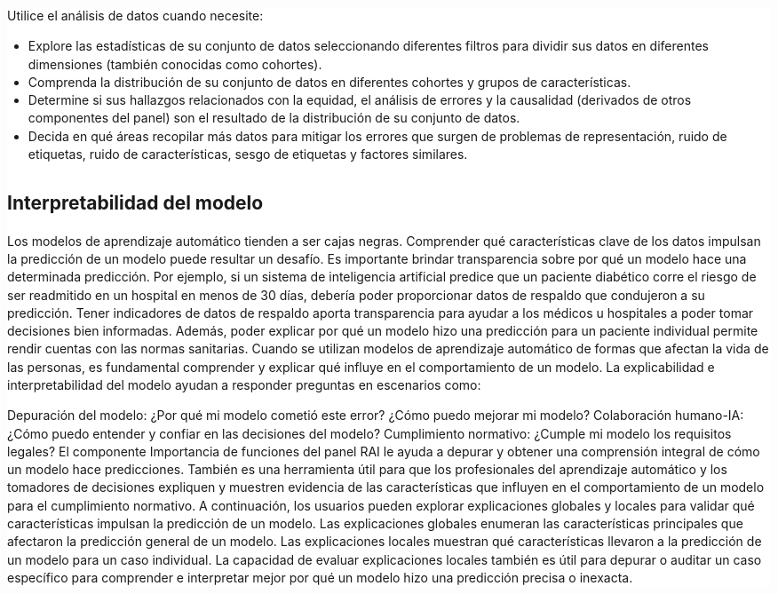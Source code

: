 Utilice el análisis de datos cuando necesite:

* Explore las estadísticas de su conjunto de datos seleccionando diferentes filtros para dividir sus datos en diferentes dimensiones (también conocidas como cohortes).
* Comprenda la distribución de su conjunto de datos en diferentes cohortes y grupos de características.
* Determine si sus hallazgos relacionados con la equidad, el análisis de errores y la causalidad (derivados de otros componentes del panel) son el resultado de la distribución de su conjunto de datos.
* Decida en qué áreas recopilar más datos para mitigar los errores que surgen de problemas de representación, ruido de etiquetas, ruido de características, sesgo de etiquetas y factores similares.

## Interpretabilidad del modelo
Los modelos de aprendizaje automático tienden a ser cajas negras. Comprender qué características clave de los datos impulsan la predicción de un modelo puede resultar un desafío. Es importante brindar transparencia sobre por qué un modelo hace una determinada predicción. Por ejemplo, si un sistema de inteligencia artificial predice que un paciente diabético corre el riesgo de ser readmitido en un hospital en menos de 30 días, debería poder proporcionar datos de respaldo que condujeron a su predicción. Tener indicadores de datos de respaldo aporta transparencia para ayudar a los médicos u hospitales a poder tomar decisiones bien informadas. Además, poder explicar por qué un modelo hizo una predicción para un paciente individual permite rendir cuentas con las normas sanitarias. Cuando se utilizan modelos de aprendizaje automático de formas que afectan la vida de las personas, es fundamental comprender y explicar qué influye en el comportamiento de un modelo. La explicabilidad e interpretabilidad del modelo ayudan a responder preguntas en escenarios como:

Depuración del modelo: ¿Por qué mi modelo cometió este error? ¿Cómo puedo mejorar mi modelo?
Colaboración humano-IA: ¿Cómo puedo entender y confiar en las decisiones del modelo?
Cumplimiento normativo: ¿Cumple mi modelo los requisitos legales?
El componente Importancia de funciones del panel RAI le ayuda a depurar y obtener una comprensión integral de cómo un modelo hace predicciones. También es una herramienta útil para que los profesionales del aprendizaje automático y los tomadores de decisiones expliquen y muestren evidencia de las características que influyen en el comportamiento de un modelo para el cumplimiento normativo. A continuación, los usuarios pueden explorar explicaciones globales y locales para validar qué características impulsan la predicción de un modelo. Las explicaciones globales enumeran las características principales que afectaron la predicción general de un modelo. Las explicaciones locales muestran qué características llevaron a la predicción de un modelo para un caso individual. La capacidad de evaluar explicaciones locales también es útil para depurar o auditar un caso específico para comprender e interpretar mejor por qué un modelo hizo una predicción precisa o inexacta.
